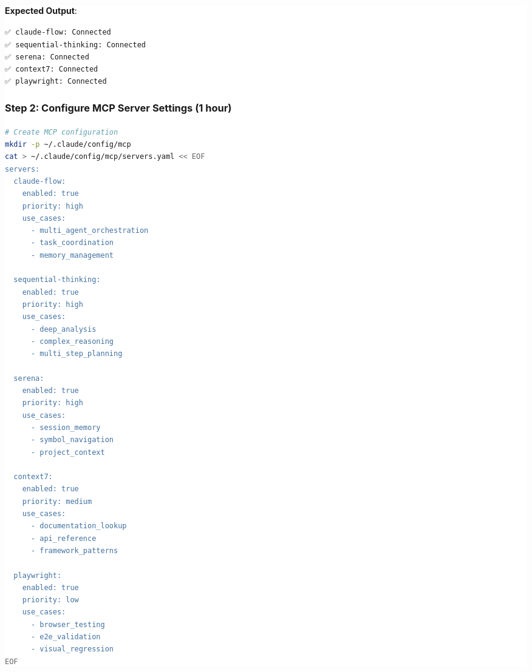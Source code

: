 **Expected Output**:
```
✅ claude-flow: Connected
✅ sequential-thinking: Connected
✅ serena: Connected
✅ context7: Connected
✅ playwright: Connected
```

### Step 2: Configure MCP Server Settings (1 hour)

```bash
# Create MCP configuration
mkdir -p ~/.claude/config/mcp
cat > ~/.claude/config/mcp/servers.yaml << EOF
servers:
  claude-flow:
    enabled: true
    priority: high
    use_cases:
      - multi_agent_orchestration
      - task_coordination
      - memory_management

  sequential-thinking:
    enabled: true
    priority: high
    use_cases:
      - deep_analysis
      - complex_reasoning
      - multi_step_planning

  serena:
    enabled: true
    priority: high
    use_cases:
      - session_memory
      - symbol_navigation
      - project_context

  context7:
    enabled: true
    priority: medium
    use_cases:
      - documentation_lookup
      - api_reference
      - framework_patterns

  playwright:
    enabled: true
    priority: low
    use_cases:
      - browser_testing
      - e2e_validation
      - visual_regression
EOF
```

